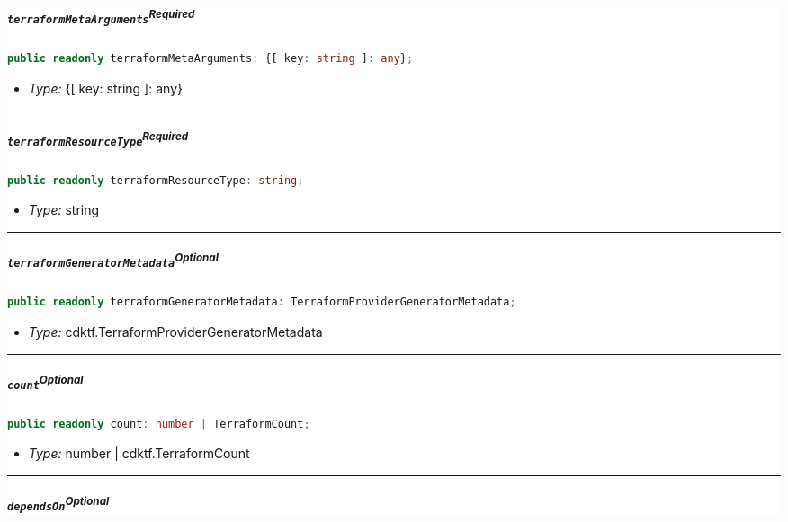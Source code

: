 
##### `terraformMetaArguments`<sup>Required</sup> <a name="terraformMetaArguments" id="rhizo-co-terraform-provider-oci.dataOciDatabaseManagementManagedMySqlDatabaseConfigurationData.DataOciDatabaseManagementManagedMySqlDatabaseConfigurationData.property.terraformMetaArguments"></a>

```typescript
public readonly terraformMetaArguments: {[ key: string ]: any};
```

- *Type:* {[ key: string ]: any}

---

##### `terraformResourceType`<sup>Required</sup> <a name="terraformResourceType" id="rhizo-co-terraform-provider-oci.dataOciDatabaseManagementManagedMySqlDatabaseConfigurationData.DataOciDatabaseManagementManagedMySqlDatabaseConfigurationData.property.terraformResourceType"></a>

```typescript
public readonly terraformResourceType: string;
```

- *Type:* string

---

##### `terraformGeneratorMetadata`<sup>Optional</sup> <a name="terraformGeneratorMetadata" id="rhizo-co-terraform-provider-oci.dataOciDatabaseManagementManagedMySqlDatabaseConfigurationData.DataOciDatabaseManagementManagedMySqlDatabaseConfigurationData.property.terraformGeneratorMetadata"></a>

```typescript
public readonly terraformGeneratorMetadata: TerraformProviderGeneratorMetadata;
```

- *Type:* cdktf.TerraformProviderGeneratorMetadata

---

##### `count`<sup>Optional</sup> <a name="count" id="rhizo-co-terraform-provider-oci.dataOciDatabaseManagementManagedMySqlDatabaseConfigurationData.DataOciDatabaseManagementManagedMySqlDatabaseConfigurationData.property.count"></a>

```typescript
public readonly count: number | TerraformCount;
```

- *Type:* number | cdktf.TerraformCount

---

##### `dependsOn`<sup>Optional</sup> <a name="dependsOn" id="rhizo-co-terraform-provider-oci.dataOciDatabaseManagementManagedMySqlDatabaseConfigurationData.DataOciDatabaseManagementManagedMySqlDatabaseConfigurationData.property.dependsOn"></a>
